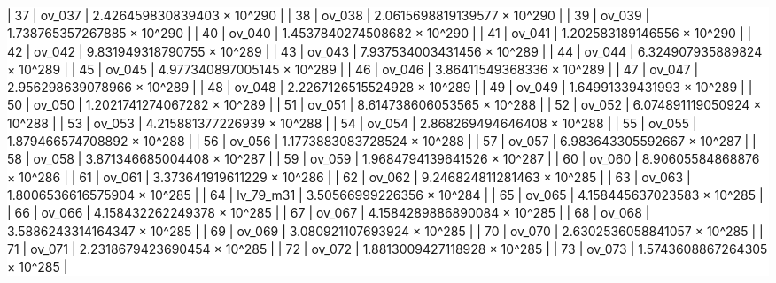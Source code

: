 | 37 | ov_037 | 2.426459830839403 × 10^290 |
| 38 | ov_038 | 2.0615698819139577 × 10^290 |
| 39 | ov_039 | 1.738765357267885 × 10^290 |
| 40 | ov_040 | 1.4537840274508682 × 10^290 |
| 41 | ov_041 | 1.202583189146556 × 10^290 |
| 42 | ov_042 | 9.831949318790755 × 10^289 |
| 43 | ov_043 | 7.937534003431456 × 10^289 |
| 44 | ov_044 | 6.324907935889824 × 10^289 |
| 45 | ov_045 | 4.977340897005145 × 10^289 |
| 46 | ov_046 | 3.86411549368336 × 10^289 |
| 47 | ov_047 | 2.956298639078966 × 10^289 |
| 48 | ov_048 | 2.2267126515524928 × 10^289 |
| 49 | ov_049 | 1.64991339431993 × 10^289 |
| 50 | ov_050 | 1.2021741274067282 × 10^289 |
| 51 | ov_051 | 8.614738606053565 × 10^288 |
| 52 | ov_052 | 6.074891119050924 × 10^288 |
| 53 | ov_053 | 4.215881377226939 × 10^288 |
| 54 | ov_054 | 2.868269494646408 × 10^288 |
| 55 | ov_055 | 1.879466574708892 × 10^288 |
| 56 | ov_056 | 1.1773883083728524 × 10^288 |
| 57 | ov_057 | 6.983643305592667 × 10^287 |
| 58 | ov_058 | 3.871346685004408 × 10^287 |
| 59 | ov_059 | 1.9684794139641526 × 10^287 |
| 60 | ov_060 | 8.90605584868876 × 10^286 |
| 61 | ov_061 | 3.373641919611229 × 10^286 |
| 62 | ov_062 | 9.246824811281463 × 10^285 |
| 63 | ov_063 | 1.8006536616575904 × 10^285 |
| 64 | lv_79_m31 | 3.50566999226356 × 10^284 |
| 65 | ov_065 | 4.158445637023583 × 10^285 |
| 66 | ov_066 | 4.158432262249378 × 10^285 |
| 67 | ov_067 | 4.1584289886890084 × 10^285 |
| 68 | ov_068 | 3.5886243314164347 × 10^285 |
| 69 | ov_069 | 3.080921107693924 × 10^285 |
| 70 | ov_070 | 2.6302536058841057 × 10^285 |
| 71 | ov_071 | 2.2318679423690454 × 10^285 |
| 72 | ov_072 | 1.8813009427118928 × 10^285 |
| 73 | ov_073 | 1.5743608867264305 × 10^285 |